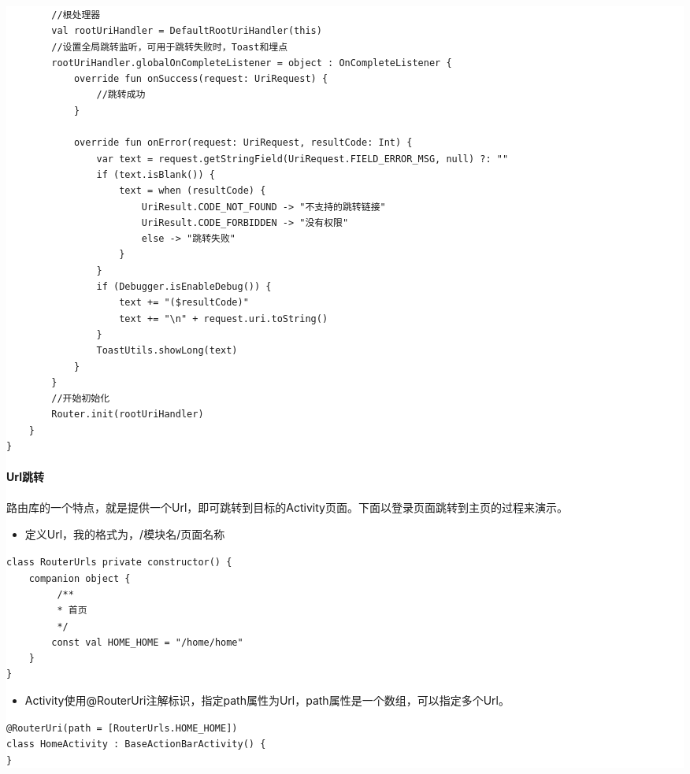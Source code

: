 ```
        //根处理器
        val rootUriHandler = DefaultRootUriHandler(this)
        //设置全局跳转监听，可用于跳转失败时，Toast和埋点
        rootUriHandler.globalOnCompleteListener = object : OnCompleteListener {
            override fun onSuccess(request: UriRequest) {
                //跳转成功
            }

            override fun onError(request: UriRequest, resultCode: Int) {
                var text = request.getStringField(UriRequest.FIELD_ERROR_MSG, null) ?: ""
                if (text.isBlank()) {
                    text = when (resultCode) {
                        UriResult.CODE_NOT_FOUND -> "不支持的跳转链接"
                        UriResult.CODE_FORBIDDEN -> "没有权限"
                        else -> "跳转失败"
                    }
                }
                if (Debugger.isEnableDebug()) {
                    text += "($resultCode)"
                    text += "\n" + request.uri.toString()
                }
                ToastUtils.showLong(text)
            }
        }
        //开始初始化
        Router.init(rootUriHandler)
    }
}
```

#### Url跳转

路由库的一个特点，就是提供一个Url，即可跳转到目标的Activity页面。下面以登录页面跳转到主页的过程来演示。

- 定义Url，我的格式为，/模块名/页面名称

```
class RouterUrls private constructor() {
	companion object {
	     /**
         * 首页
         */
        const val HOME_HOME = "/home/home"
	}
}
```

- Activity使用@RouterUri注解标识，指定path属性为Url，path属性是一个数组，可以指定多个Url。

```
@RouterUri(path = [RouterUrls.HOME_HOME])
class HomeActivity : BaseActionBarActivity() {
}
```

